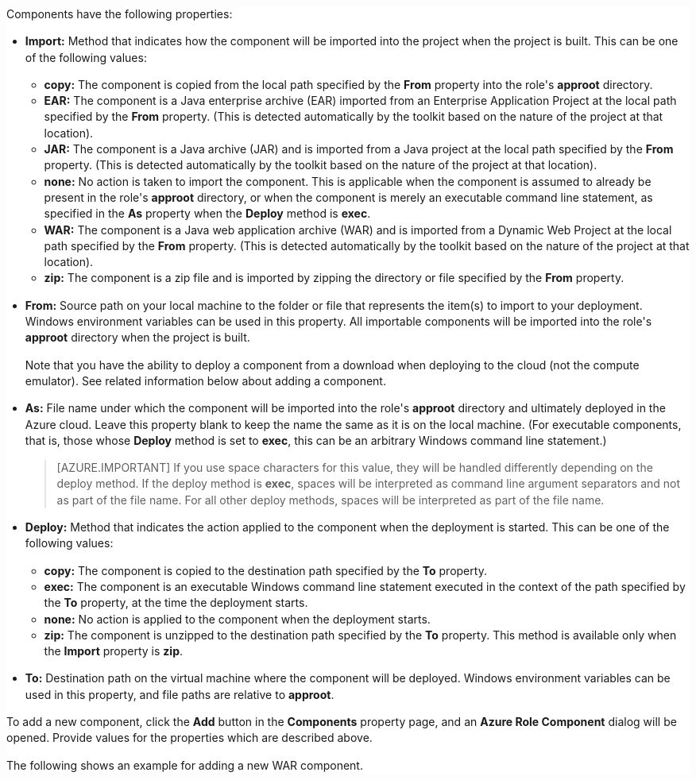 Components have the following properties:

* **Import:** Method that indicates how the component will be imported into the project when the project is built. This can be one of the following values:
    * **copy:** The component is copied from the local path specified by the **From** property into the role's **approot** directory.
    * **EAR:** The component is a Java enterprise archive (EAR) imported from an Enterprise Application Project at the local path specified by the **From** property. (This is detected automatically by the toolkit based on the nature of the project at that location).
    * **JAR:** The component is a Java archive (JAR) and is imported from a Java project at the local path specified by the **From** property. (This is detected automatically by the toolkit based on the nature of the project at that location).
    * **none:** No action is taken to import the component. This is applicable when the component is assumed to already be present in the role's **approot** directory, or when the component is merely an executable command line statement, as specified in the **As** property when the **Deploy** method is **exec**.
    * **WAR:** The component is a Java web application archive (WAR) and is imported from a Dynamic Web Project at the local path specified by the **From** property. (This is detected automatically by the toolkit based on the nature of the project at that location).
    * **zip:** The component is a zip file and is imported by zipping the directory or file specified by the **From** property.
* **From:** Source path on your local machine to the folder or file that represents the item(s) to import to your deployment. Windows environment variables can be used in this property. All importable components will be imported into the role's **approot** directory when the project is built.
	
	Note that you have the ability to deploy a component from a download when deploying to the cloud (not the compute emulator). See related information below about adding a component.	
	
* **As:** File name under which the component will be imported into the role's **approot** directory and ultimately deployed in the Azure cloud. Leave this property blank to keep the name the same as it is on the local machine. (For executable components, that is, those whose **Deploy** method is set to **exec**, this can be an arbitrary Windows command line statement.)

	>[AZURE.IMPORTANT] If you use space characters for this value, they will be handled differently depending on the deploy method. If the deploy method is **exec**, spaces will be interpreted as command line argument separators and not as part of the file name. For all other deploy methods, spaces will be interpreted as part of the file name.
	
* **Deploy:** Method that indicates the action applied to the component when the deployment is started. This can be one of the following values:
    * **copy:** The component is copied to the destination path specified by the **To** property.
    * **exec:** The component is an executable Windows command line statement executed in the context of the path specified by the **To** property, at the time the deployment starts.
    * **none:** No action is applied to the component when the deployment starts.
    * **zip:** The component is unzipped to the destination path specified by the **To** property. This method is available only when the **Import** property is **zip**.
* **To:** Destination path on the virtual machine where the component will be deployed. Windows environment variables can be used in this property, and file paths are relative to **approot**.
	
To add a new component, click the **Add** button in the **Components** property page, and an **Azure Role Component** dialog will be opened. Provide values for the properties which are described above. 

The following shows an example for adding a new WAR component.


[Azure Java Developer Center]: http://go.microsoft.com/fwlink/?LinkID=699547
[Azure Management Portal]: http://go.microsoft.com/fwlink/?LinkID=512959
[Azure Toolkit for Eclipse]: http://go.microsoft.com/fwlink/?LinkID=699529
[Azure Project Properties]: http://go.microsoft.com/fwlink/?LinkID=699524
[Azure Storage Account List]: http://go.microsoft.com/fwlink/?LinkID=699528
[com.microsoft.windowsazure.serviceruntime package summary]: http://azure.github.io/azure-sdk-for-java/com/microsoft/windowsazure/serviceruntime/package-summary.html
[Creating a Hello World Application for Azure in Eclipse]: http://go.microsoft.com/fwlink/?LinkID=699533
[Debugging a specific role instance in a multi-instance deployment]: http://go.microsoft.com/fwlink/?LinkID=699535#debugging_specific_role_instance
[Debugging Azure Applications in Eclipse]: http://go.microsoft.com/fwlink/?LinkID=699535
[Deploying Large Deployments]: http://go.microsoft.com/fwlink/?LinkID=699536
[How to Use Co-located Caching]: http://go.microsoft.com/fwlink/?LinkID=699542
[How to Use SSL Offloading]: http://go.microsoft.com/fwlink/?LinkID=699545
[Installing the Azure Toolkit for Eclipse]: http://go.microsoft.com/fwlink/?LinkId=699546
[Session Affinity]: http://go.microsoft.com/fwlink/?LinkID=699548
[SSL Offloading]: http://go.microsoft.com/fwlink/?LinkID=699549
[ic789599]: ./media/azure-toolkit-for-eclipse-azure-role-properties/ic789599.png
[ic719499]: ./media/azure-toolkit-for-eclipse-azure-role-properties/ic719499.png
[ic719483]: ./media/azure-toolkit-for-eclipse-azure-role-properties/ic719483.png
[ic719501]: ./media/azure-toolkit-for-eclipse-azure-role-properties/ic719501.png
[ic710964]: ./media/azure-toolkit-for-eclipse-azure-role-properties/ic710964.png
[ic719502]: ./media/azure-toolkit-for-eclipse-azure-role-properties/ic719502.png
[ic719503]: ./media/azure-toolkit-for-eclipse-azure-role-properties/ic719503.png
[ic719504]: ./media/azure-toolkit-for-eclipse-azure-role-properties/ic719504.png
[ic719505]: ./media/azure-toolkit-for-eclipse-azure-role-properties/ic719505.png
[ic710897]: ./media/azure-toolkit-for-eclipse-azure-role-properties/ic710897.png
[ic719506]: ./media/azure-toolkit-for-eclipse-azure-role-properties/ic719506.png
[ic659268]: ./media/azure-toolkit-for-eclipse-azure-role-properties/ic659268.png
[ic552233]: ./media/azure-toolkit-for-eclipse-azure-role-properties/ic552233.png
[ic719492]: ./media/azure-toolkit-for-eclipse-azure-role-properties/ic719492.png
[ic719508]: ./media/azure-toolkit-for-eclipse-azure-role-properties/ic719508.png
[ic780647]: ./media/azure-toolkit-for-eclipse-azure-role-properties/ic780647.png
[ic789643]: ./media/azure-toolkit-for-eclipse-azure-role-properties/ic789643.png
[ic780648]: ./media/azure-toolkit-for-eclipse-azure-role-properties/ic780648.png
[ic789643]: ./media/azure-toolkit-for-eclipse-azure-role-properties/ic789643.png
[ic796926]: ./media/azure-toolkit-for-eclipse-azure-role-properties/ic796926.png
[ic719512]: ./media/azure-toolkit-for-eclipse-azure-role-properties/ic719512.png
[ic719481]: ./media/azure-toolkit-for-eclipse-azure-role-properties/ic719481.png
